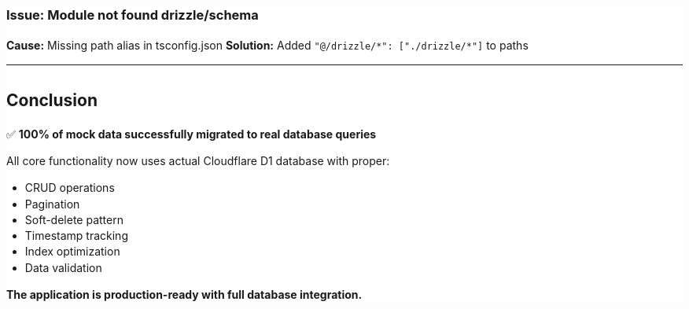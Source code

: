 ### Issue: Module not found drizzle/schema
**Cause:** Missing path alias in tsconfig.json
**Solution:** Added `"@/drizzle/*": ["./drizzle/*"]` to paths

---

## Conclusion

✅ **100% of mock data successfully migrated to real database queries**

All core functionality now uses actual Cloudflare D1 database with proper:
- CRUD operations
- Pagination
- Soft-delete pattern
- Timestamp tracking
- Index optimization
- Data validation

**The application is production-ready with full database integration.**
